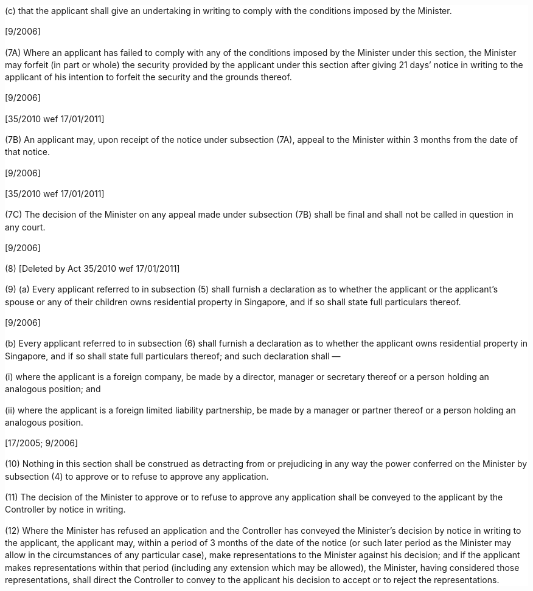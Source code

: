 (c) that the applicant shall give an undertaking in writing to comply with the conditions imposed by the Minister.

[9/2006]

(7A) Where an applicant has failed to comply with any of the conditions imposed by the Minister under this section, the Minister may forfeit (in part or whole) the security provided by the applicant under this section after giving 21 days’ notice in writing to the applicant of his intention to forfeit the security and the grounds thereof.

[9/2006]

[35/2010 wef 17/01/2011]

(7B) An applicant may, upon receipt of the notice under subsection (7A), appeal to the Minister within 3 months from the date of that notice.

[9/2006]

[35/2010 wef 17/01/2011]

(7C) The decision of the Minister on any appeal made under subsection (7B) shall be final and shall not be called in question in any court.

[9/2006]

(8) [Deleted by Act 35/2010 wef 17/01/2011]

(9) (a) Every applicant referred to in subsection (5) shall furnish a declaration as to whether the applicant or the applicant’s spouse or any of their children owns residential property in Singapore, and if so shall state full particulars thereof.

[9/2006]

(b) Every applicant referred to in subsection (6) shall furnish a declaration as to whether the applicant owns residential property in Singapore, and if so shall state full particulars thereof; and such declaration shall —

(i) where the applicant is a foreign company, be made by a director, manager or secretary thereof or a person holding an analogous position; and

(ii) where the applicant is a foreign limited liability partnership, be made by a manager or partner thereof or a person holding an analogous position.

[17/2005; 9/2006]

(10) Nothing in this section shall be construed as detracting from or prejudicing in any way the power conferred on the Minister by subsection (4) to approve or to refuse to approve any application.

(11) The decision of the Minister to approve or to refuse to approve any application shall be conveyed to the applicant by the Controller by notice in writing.

(12) Where the Minister has refused an application and the Controller has conveyed the Minister’s decision by notice in writing to the applicant, the applicant may, within a period of 3 months of the date of the notice (or such later period as the Minister may allow in the circumstances of any particular case), make representations to the Minister against his decision; and if the applicant makes representations within that period (including any extension which may be allowed), the Minister, having considered those representations, shall direct the Controller to convey to the applicant his decision to accept or to reject the representations.
